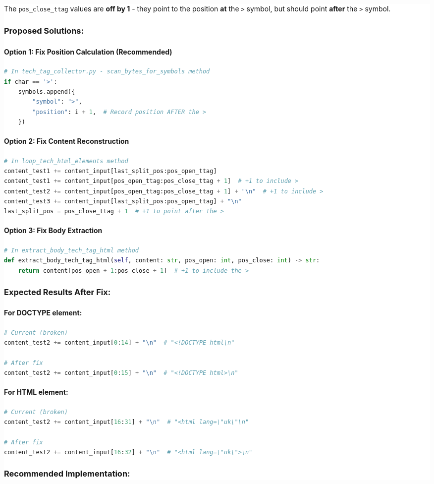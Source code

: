The `pos_close_ttag` values are **off by 1** - they point to the position **at** the `>` symbol, but should point **after** the `>` symbol.

### **Proposed Solutions:**

#### **Option 1: Fix Position Calculation (Recommended)**
```python
# In tech_tag_collector.py - scan_bytes_for_symbols method
if char == '>':
    symbols.append({
        "symbol": ">",
        "position": i + 1,  # Record position AFTER the >
    })
```

#### **Option 2: Fix Content Reconstruction**
```python
# In loop_tech_html_elements method
content_test1 += content_input[last_split_pos:pos_open_ttag]
content_test1 += content_input[pos_open_ttag:pos_close_ttag + 1]  # +1 to include >
content_test2 += content_input[pos_open_ttag:pos_close_ttag + 1] + "\n"  # +1 to include >
content_test3 += content_input[last_split_pos:pos_open_ttag] + "\n"
last_split_pos = pos_close_ttag + 1  # +1 to point after the >
```

#### **Option 3: Fix Body Extraction**
```python
# In extract_body_tech_tag_html method
def extract_body_tech_tag_html(self, content: str, pos_open: int, pos_close: int) -> str:
    return content[pos_open + 1:pos_close + 1]  # +1 to include the >
```

### **Expected Results After Fix:**

#### **For DOCTYPE element:**
```python
# Current (broken)
content_test2 += content_input[0:14] + "\n"  # "<!DOCTYPE html\n"

# After fix
content_test2 += content_input[0:15] + "\n"  # "<!DOCTYPE html>\n"
```

#### **For HTML element:**
```python
# Current (broken)
content_test2 += content_input[16:31] + "\n"  # "<html lang=\"uk\"\n"

# After fix
content_test2 += content_input[16:32] + "\n"  # "<html lang=\"uk\">\n"
```

### **Recommended Implementation:**
